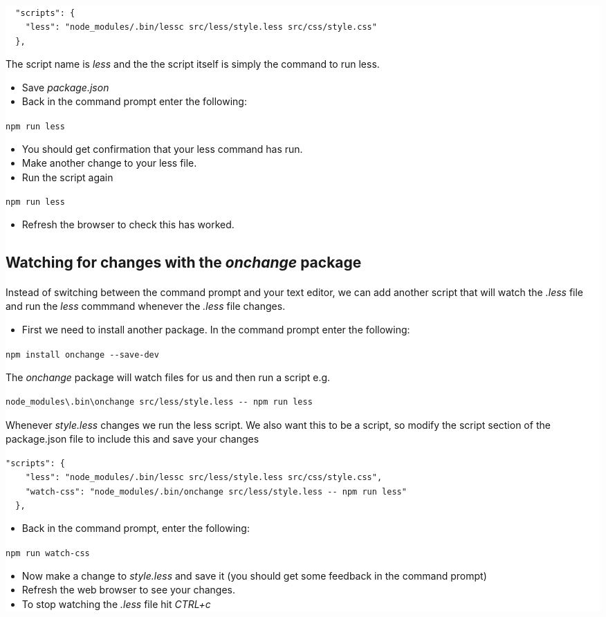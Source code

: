 ```
  "scripts": {
    "less": "node_modules/.bin/lessc src/less/style.less src/css/style.css"
  },
```

The script name is *less* and the the script itself is simply the command to run less. 

* Save *package.json*
* Back in the command prompt enter the following:

```
npm run less
```

* You should get confirmation that your less command has run.
* Make another change to your less file.
* Run the script again
```
npm run less
```
* Refresh the browser to check this has worked. 

## Watching for changes with the *onchange* package
Instead of switching between the command prompt and your text editor, we can add another script that will watch the *.less* file and run the *less* commmand whenever the *.less* file changes. 

* First we need to install another package. In the command prompt enter the following:

```
npm install onchange --save-dev
```

The *onchange* package will watch files for us and then run a script e.g.

```
node_modules\.bin\onchange src/less/style.less -- npm run less
```

Whenever *style.less* changes we run the less script. We also want this to be a script, so modify the script section of the package.json file to include this and save your changes

```
"scripts": {
    "less": "node_modules/.bin/lessc src/less/style.less src/css/style.css",
    "watch-css": "node_modules/.bin/onchange src/less/style.less -- npm run less"
  },
```

* Back in the command prompt, enter the following:

```
npm run watch-css
```
* Now make a change to *style.less* and save it (you should get some feedback in the command prompt)
* Refresh the web browser to see your changes. 
* To stop watching the *.less* file hit *CTRL+c*
